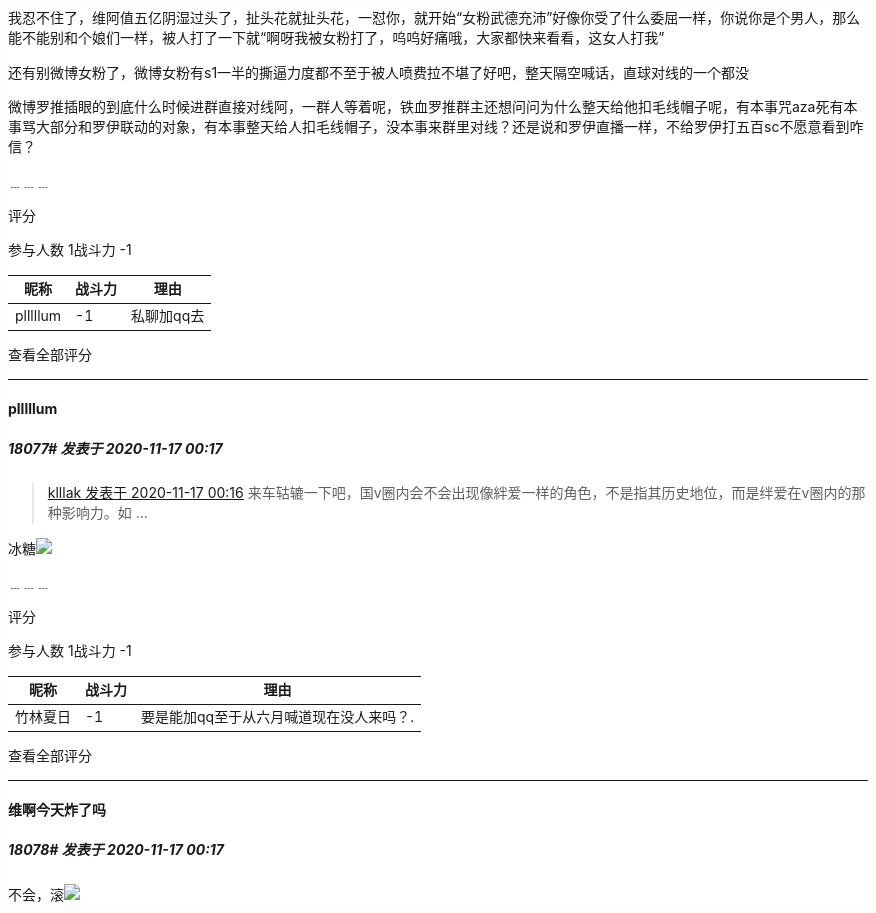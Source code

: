 
我忍不住了，维阿值五亿阴湿过头了，扯头花就扯头花，一怼你，就开始“女粉武德充沛”好像你受了什么委屈一样，你说你是个男人，那么能不能别和个娘们一样，被人打了一下就“啊呀我被女粉打了，呜呜好痛哦，大家都快来看看，这女人打我”

还有别微博女粉了，微博女粉有s1一半的撕逼力度都不至于被人喷费拉不堪了好吧，整天隔空喊话，直球对线的一个都没

微博罗推插眼的到底什么时候进群直接对线阿，一群人等着呢，铁血罗推群主还想问问为什么整天给他扣毛线帽子呢，有本事咒aza死有本事骂大部分和罗伊联动的对象，有本事整天给人扣毛线帽子，没本事来群里对线？还是说和罗伊直播一样，不给罗伊打五百sc不愿意看到咋信？


﹍﹍﹍

评分


 参与人数 1战斗力 -1

|昵称|战斗力|理由|
|----|---|---|
| plllllum|-1|私聊加qq去|


查看全部评分


-----

####  plllllum  
##### 18077#       发表于 2020-11-17 00:17


<blockquote><a href="httphttps://bbs.saraba1st.com/2b/forum.php?mod=redirect&amp;goto=findpost&amp;pid=49416828&amp;ptid=1969041" target="_blank">klllak 发表于 2020-11-17 00:16</a>
来车轱辘一下吧，国v圈内会不会出现像絆爱一样的角色，不是指其历史地位，而是绊爱在v圈内的那种影响力。如 ...</blockquote>
冰糖<img src="https://static.saraba1st.com/image/smiley/face2017/043.png" referrerpolicy="no-referrer">


﹍﹍﹍

评分


 参与人数 1战斗力 -1

|昵称|战斗力|理由|
|----|---|---|
| 竹林夏日|-1|要是能加qq至于从六月喊道现在没人来吗？.|


查看全部评分


-----

####  维啊今天炸了吗  
##### 18078#       发表于 2020-11-17 00:17


不会，滚<img src="https://static.saraba1st.com/image/smiley/face2017/067.png" referrerpolicy="no-referrer">
